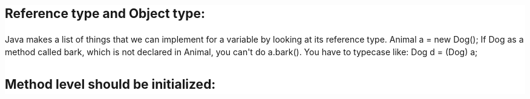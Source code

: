 ## Reference type and Object type:
Java makes a list of things that we can implement for a variable by looking at its reference type.
Animal a = new Dog();
If Dog as a method called bark, which is not declared in Animal, you can't do a.bark().
You have to typecase like:
Dog d = (Dog) a;

## Method level should be initialized: